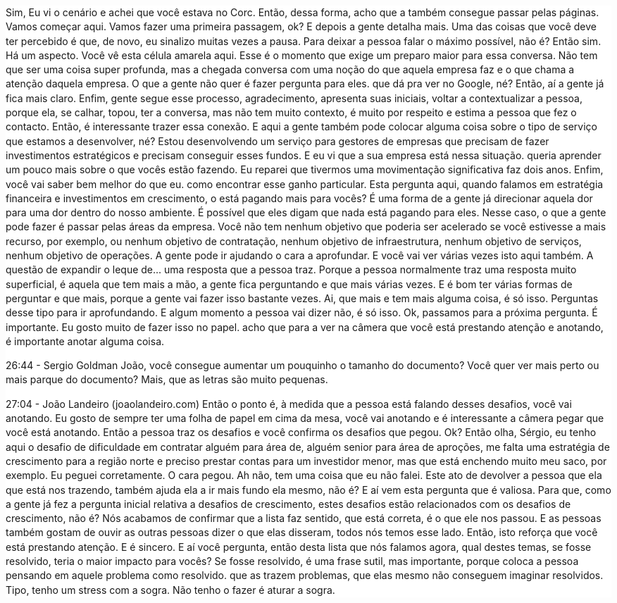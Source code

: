   Sim, Eu vi o cenário e achei que você estava no Corc. Então, dessa forma, acho que a também consegue passar pelas páginas.  Vamos começar aqui. Vamos fazer uma primeira passagem, ok? E depois a gente detalha mais. Uma das coisas que você deve ter percebido é que, de novo, eu sinalizo muitas vezes a pausa.  Para deixar a pessoa falar o máximo possível, não é? Então sim. Há um aspecto. Você vê esta célula amarela aqui.  Esse é o momento que exige um preparo maior para essa conversa. Não tem que ser uma coisa super profunda, mas a chegada conversa com uma noção do que aquela empresa faz e o que chama a atenção daquela empresa.  O que a gente não quer é fazer pergunta para eles. que dá pra ver no Google, né? Então, aí a gente já fica mais claro.  Enfim, gente segue esse processo, agradecimento, apresenta suas iniciais, voltar a contextualizar a pessoa, porque ela, se calhar, topou, ter a conversa, mas não tem muito contexto, é muito por respeito e estima a pessoa que fez o contacto.  Então, é interessante trazer essa conexão. E aqui a gente também pode colocar alguma coisa sobre o tipo de serviço que estamos a desenvolver, né?  Estou desenvolvendo um serviço para gestores de empresas que precisam de fazer investimentos estratégicos e precisam conseguir esses fundos. E eu vi que a sua empresa está nessa situação.  queria aprender um pouco mais sobre o que vocês estão fazendo. Eu reparei que tivermos uma movimentação significativa faz dois anos.  Enfim, você vai saber bem melhor do que eu. como encontrar esse ganho particular. Esta pergunta aqui, quando falamos em estratégia financeira e investimentos em crescimento, o está pagando mais para vocês?  É uma forma de a gente já direcionar aquela dor para uma dor dentro do nosso ambiente. É possível que eles digam que nada está pagando para eles.  Nesse caso, o que a gente pode fazer é passar pelas áreas da empresa. Você não tem nenhum objetivo que poderia ser acelerado se você estivesse a mais recurso, por exemplo, ou nenhum objetivo de contratação, nenhum objetivo de infraestrutura, nenhum objetivo de serviços, nenhum objetivo de operações.  A gente pode ir ajudando o cara a aprofundar. E você vai ver várias vezes isto aqui também. A questão de expandir o leque de...  uma resposta que a pessoa traz. Porque a pessoa normalmente traz uma resposta muito superficial, é aquela que tem mais a mão, a gente fica perguntando e que mais várias vezes.  E é bom ter várias formas de perguntar e que mais, porque a gente vai fazer isso bastante vezes. Ai, que mais e tem mais alguma coisa, é só isso.  Perguntas desse tipo para ir aprofundando. E algum momento a pessoa vai dizer não, é só isso. Ok, passamos para a próxima pergunta.  É importante. Eu gosto muito de fazer isso no papel. acho que para a ver na câmera que você está prestando atenção e anotando, é importante anotar alguma coisa.

26:44 - Sergio Goldman
  João, você consegue aumentar um pouquinho o tamanho do documento? Você quer ver mais perto ou mais parque do documento?  Mais, que as letras são muito pequenas.

27:04 - João Landeiro (joaolandeiro.com)
  Então o ponto é, à medida que a pessoa está falando desses desafios, você vai anotando. Eu gosto de sempre ter uma folha de papel em cima da mesa, você vai anotando e é interessante a câmera pegar que você está anotando.  Então a pessoa traz os desafios e você confirma os desafios que pegou. Ok? Então olha, Sérgio, eu tenho aqui o desafio de dificuldade em contratar alguém para área de, alguém senior para área de aproções, me falta uma estratégia de crescimento para a região norte e preciso prestar contas para um investidor menor, mas que está enchendo muito meu saco, por exemplo.  Eu peguei corretamente. O cara pegou. Ah não, tem uma coisa que eu não falei. Este ato de devolver a pessoa que ela  que está nos trazendo, também ajuda ela a ir mais fundo ela mesmo, não é? E aí vem esta pergunta que é valiosa.  Para que, como a gente já fez a pergunta inicial relativa a desafios de crescimento, estes desafios estão relacionados com os desafios de crescimento, não é?  Nós acabamos de confirmar que a lista faz sentido, que está correta, é o que ele nos passou. E as pessoas também gostam de ouvir as outras pessoas dizer o que elas disseram, todos nós temos esse lado.  Então, isto reforça que você está prestando atenção. E é sincero. E aí você pergunta, então desta lista que nós falamos agora, qual destes temas, se fosse resolvido, teria o maior impacto para vocês?  Se fosse resolvido, é uma frase sutil, mas importante, porque coloca a pessoa pensando em aquele problema como resolvido. que as trazem problemas, que elas mesmo não conseguem imaginar resolvidos.  Tipo, tenho um stress com a sogra. Não tenho o fazer é aturar a sogra.
